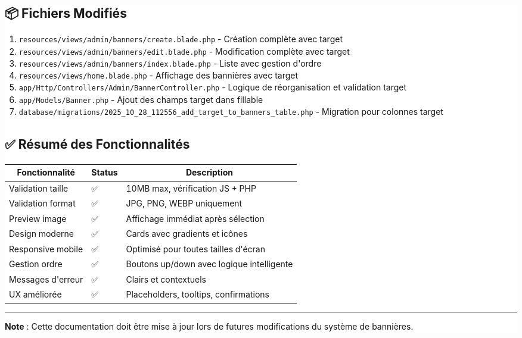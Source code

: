 ## 📦 Fichiers Modifiés

1. `resources/views/admin/banners/create.blade.php` - Création complète avec target
2. `resources/views/admin/banners/edit.blade.php` - Modification complète avec target
3. `resources/views/admin/banners/index.blade.php` - Liste avec gestion d'ordre
4. `resources/views/home.blade.php` - Affichage des bannières avec target
5. `app/Http/Controllers/Admin/BannerController.php` - Logique de réorganisation et validation target
6. `app/Models/Banner.php` - Ajout des champs target dans fillable
7. `database/migrations/2025_10_28_112556_add_target_to_banners_table.php` - Migration pour colonnes target

## ✅ Résumé des Fonctionnalités

| Fonctionnalité | Status | Description |
|----------------|--------|-------------|
| Validation taille | ✅ | 10MB max, vérification JS + PHP |
| Validation format | ✅ | JPG, PNG, WEBP uniquement |
| Preview image | ✅ | Affichage immédiat après sélection |
| Design moderne | ✅ | Cards avec gradients et icônes |
| Responsive mobile | ✅ | Optimisé pour toutes tailles d'écran |
| Gestion ordre | ✅ | Boutons up/down avec logique intelligente |
| Messages d'erreur | ✅ | Clairs et contextuels |
| UX améliorée | ✅ | Placeholders, tooltips, confirmations |

---

**Note** : Cette documentation doit être mise à jour lors de futures modifications du système de bannières.

